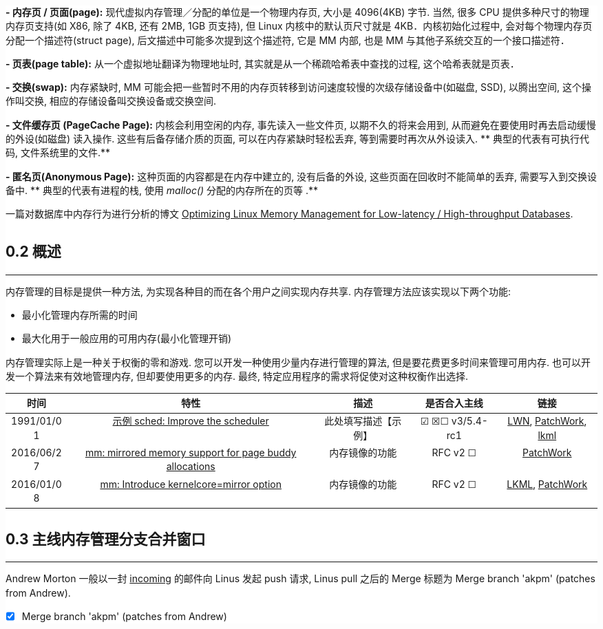 



**- 内存页 / 页面(page):** 现代虚拟内存管理／分配的单位是一个物理内存页, 大小是 4096(4KB) 字节. 当然, 很多 CPU 提供多种尺寸的物理内存页支持(如 X86, 除了 4KB, 还有 2MB, 1GB 页支持), 但 Linux 内核中的默认页尺寸就是 4KB．内核初始化过程中, 会对每个物理内存页分配一个描述符(struct page), 后文描述中可能多次提到这个描述符, 它是 MM 内部, 也是 MM 与其他子系统交互的一个接口描述符．



**- 页表(page table):** 从一个虚拟地址翻译为物理地址时, 其实就是从一个稀疏哈希表中查找的过程, 这个哈希表就是页表．



**- 交换(swap):** 内存紧缺时, MM 可能会把一些暂时不用的内存页转移到访问速度较慢的次级存储设备中(如磁盘, SSD), 以腾出空间, 这个操作叫交换, 相应的存储设备叫交换设备或交换空间.



**- 文件缓存页 (PageCache Page):** 内核会利用空闲的内存, 事先读入一些文件页, 以期不久的将来会用到, 从而避免在要使用时再去启动缓慢的外设(如磁盘) 读入操作. 这些有后备存储介质的页面, 可以在内存紧缺时轻松丢弃, 等到需要时再次从外设读入. ** 典型的代表有可执行代码, 文件系统里的文件.**

**- 匿名页(Anonymous Page):** 这种页面的内容都是在内存中建立的, 没有后备的外设, 这些页面在回收时不能简单的丢弃, 需要写入到交换设备中. ** 典型的代表有进程的栈, 使用 _malloc()_ 分配的内存所在的页等 .**


一篇对数据库中内存行为进行分析的博文 [Optimizing Linux Memory Management for Low-latency / High-throughput Databases](https://engineering.linkedin.com/performance/optimizing-linux-memory-management-low-latency-high-throughput-databases#numarebalance).

## 0.2 概述
-------


内存管理的目标是提供一种方法, 为实现各种目的而在各个用户之间实现内存共享. 内存管理方法应该实现以下两个功能:

*   最小化管理内存所需的时间

*   最大化用于一般应用的可用内存(最小化管理开销)

内存管理实际上是一种关于权衡的零和游戏. 您可以开发一种使用少量内存进行管理的算法, 但是要花费更多时间来管理可用内存. 也可以开发一个算法来有效地管理内存, 但却要使用更多的内存. 最终, 特定应用程序的需求将促使对这种权衡作出选择.


| 时间  | 特性 | 描述 | 是否合入主线 | 链接 |
|:----:|:----:|:---:|:----------:|:---:|
| 1991/01/01 | [示例 sched: Improve the scheduler]() | 此处填写描述【示例】 | ☑ ☒☐ v3/5.4-rc1 | [LWN](), [PatchWork](), [lkml]() |
| 2016/06/27 | [mm: mirrored memory support for page buddy allocations](http://lore.kernel.org/patchwork/patch/574230) | 内存镜像的功能 | RFC v2 ☐  | [PatchWork](https://lore.kernel.org/patchwork/patch/574230) |
| 2016/01/08 | [mm: Introduce kernelcore=mirror option](http://lore.kernel.org/patchwork/patch/574230) | 内存镜像的功能 | RFC v2 ☐  | [LKML](https://lkml.org/lkml/2016/1/8/88), [PatchWork](https://lore.kernel.org/lkml/1452241523-19559-1-git-send-email-izumi.taku@jp.fujitsu.com) |


## 0.3 主线内存管理分支合并窗口
-------

Andrew Morton 一般以一封 [incoming](https://lore.kernel.org/linux-mm/20211105133408.cccbb98b71a77d5e8430aba1@linux-foundation.org) 的邮件向 Linus 发起 push 请求, Linus pull 之后的 Merge 标题为 Merge branch 'akpm' (patches from Andrew).

- [x] Merge branch 'akpm' (patches from Andrew)
